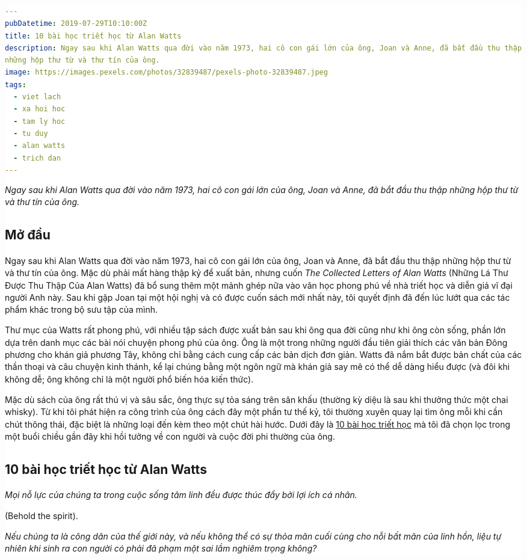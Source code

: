 ```yaml
---
pubDatetime: 2019-07-29T10:10:00Z
title: 10 bài học triết học từ Alan Watts
description: Ngay sau khi Alan Watts qua đời vào năm 1973, hai cô con gái lớn của ông, Joan và Anne, đã bắt đầu thu thập những hộp thư từ và thư tín của ông.
image: https://images.pexels.com/photos/32839487/pexels-photo-32839487.jpeg
tags:
  - viet lach
  - xa hoi hoc
  - tam ly hoc
  - tu duy
  - alan watts
  - trich dan
---
```


_Ngay sau khi Alan Watts qua đời vào năm 1973, hai cô con gái lớn của ông, Joan và Anne, đã bắt đầu thu thập những hộp thư từ và thư tín của ông._

## Mở đầu

Ngay sau khi Alan Watts qua đời vào năm 1973, hai cô con gái lớn của ông, Joan và Anne, đã bắt đầu thu thập những hộp thư từ và thư tín của ông. Mặc dù phải mất hàng thập kỷ để xuất bản, nhưng cuốn _The Collected Letters of Alan Watts_ (Những Lá Thư Được Thu Thập Của Alan Watts) đã bổ sung thêm một mảnh ghép nữa vào văn học phong phú về nhà triết học và diễn giả vĩ đại người Anh này. Sau khi gặp Joan tại một hội nghị và có được cuốn sách mới nhất này, tôi quyết định đã đến lúc lướt qua các tác phẩm khác trong bộ sưu tập của mình.

Thư mục của Watts rất phong phú, với nhiều tập sách được xuất bản sau khi ông qua đời cũng như khi ông còn sống, phần lớn dựa trên danh mục các bài nói chuyện phong phú của ông. Ông là một trong những người đầu tiên giải thích các văn bản Đông phương cho khán giả phương Tây, không chỉ bằng cách cung cấp các bản dịch đơn giản. Watts đã nắm bắt được bản chất của các thần thoại và câu chuyện kinh thánh, kể lại chúng bằng một ngôn ngữ mà khán giả say mê có thể dễ dàng hiểu được (và đôi khi không dễ; ông không chỉ là một người phổ biến hóa kiến thức).

Mặc dù sách của ông rất thú vị và sâu sắc, ông thực sự tỏa sáng trên sân khấu (thường kỳ diệu là sau khi thưởng thức một chai whisky). Từ khi tôi phát hiện ra công trình của ông cách đây một phần tư thế kỷ, tôi thường xuyên quay lại tìm ông mỗi khi cần chút thông thái, đặc biệt là những loại đến kèm theo một chút hài hước. Dưới đây là [10 bài học triết học](https://nhavantuonglai.com/article/bai-hoc-triet-hoc) mà tôi đã chọn lọc trong một buổi chiều gần đây khi hồi tưởng về con người và cuộc đời phi thường của ông.

## 10 bài học triết học từ Alan Watts

_Mọi nỗ lực của chúng ta trong cuộc sống tâm linh đều được thúc đẩy bởi lợi ích cá nhân._

(Behold the spirit).

_Nếu chúng ta là công dân của thế giới này, và nếu không thể có sự thỏa mãn cuối cùng cho nỗi bất mãn của linh hồn, liệu tự nhiên khi sinh ra con người có phải đã phạm một sai lầm nghiêm trọng không?_
